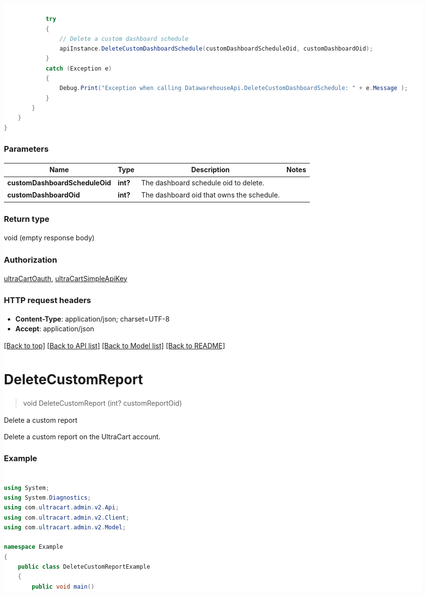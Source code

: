 ```csharp

            try
            {
                // Delete a custom dashboard schedule
                apiInstance.DeleteCustomDashboardSchedule(customDashboardScheduleOid, customDashboardOid);
            }
            catch (Exception e)
            {
                Debug.Print("Exception when calling DatawarehouseApi.DeleteCustomDashboardSchedule: " + e.Message );
            }
        }
    }
}

```

### Parameters

Name | Type | Description  | Notes
------------- | ------------- | ------------- | -------------
 **customDashboardScheduleOid** | **int?**| The dashboard schedule oid to delete. | 
 **customDashboardOid** | **int?**| The dashboard oid that owns the schedule. | 

### Return type

void (empty response body)

### Authorization

[ultraCartOauth](../README.md#ultraCartOauth), [ultraCartSimpleApiKey](../README.md#ultraCartSimpleApiKey)

### HTTP request headers

 - **Content-Type**: application/json; charset=UTF-8
 - **Accept**: application/json

[[Back to top]](#) [[Back to API list]](../README.md#documentation-for-api-endpoints) [[Back to Model list]](../README.md#documentation-for-models) [[Back to README]](../README.md)

<a name="deletecustomreport"></a>
# **DeleteCustomReport**
> void DeleteCustomReport (int? customReportOid)

Delete a custom report

Delete a custom report on the UltraCart account. 
### Example
```csharp

using System;
using System.Diagnostics;
using com.ultracart.admin.v2.Api;
using com.ultracart.admin.v2.Client;
using com.ultracart.admin.v2.Model;

namespace Example
{
    public class DeleteCustomReportExample
    {
        public void main()
```